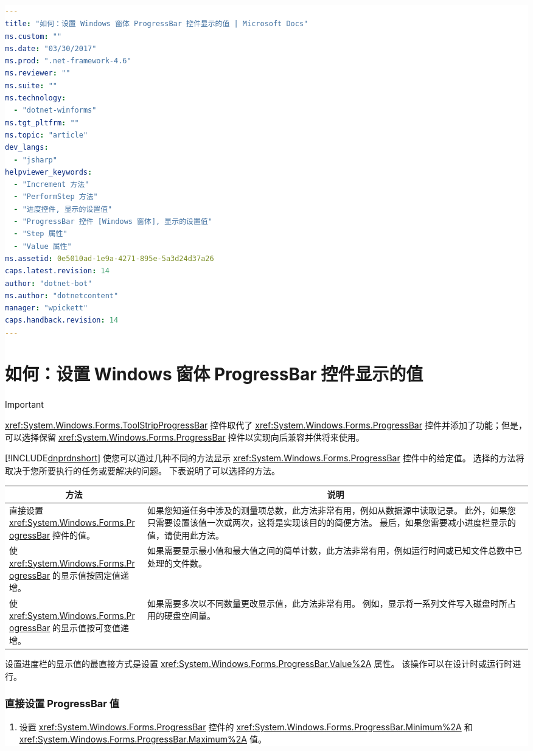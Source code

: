 ```yaml
---
title: "如何：设置 Windows 窗体 ProgressBar 控件显示的值 | Microsoft Docs"
ms.custom: ""
ms.date: "03/30/2017"
ms.prod: ".net-framework-4.6"
ms.reviewer: ""
ms.suite: ""
ms.technology: 
  - "dotnet-winforms"
ms.tgt_pltfrm: ""
ms.topic: "article"
dev_langs: 
  - "jsharp"
helpviewer_keywords: 
  - "Increment 方法"
  - "PerformStep 方法"
  - "进度控件, 显示的设置值"
  - "ProgressBar 控件 [Windows 窗体], 显示的设置值"
  - "Step 属性"
  - "Value 属性"
ms.assetid: 0e5010ad-1e9a-4271-895e-5a3d24d37a26
caps.latest.revision: 14
author: "dotnet-bot"
ms.author: "dotnetcontent"
manager: "wpickett"
caps.handback.revision: 14
---
```

# 如何：设置 Windows 窗体 ProgressBar 控件显示的值
> [!IMPORTANT]
>  <xref:System.Windows.Forms.ToolStripProgressBar> 控件取代了 <xref:System.Windows.Forms.ProgressBar> 控件并添加了功能；但是，可以选择保留 <xref:System.Windows.Forms.ProgressBar> 控件以实现向后兼容并供将来使用。  
  
 [!INCLUDE[dnprdnshort](../../../../includes/dnprdnshort-md.md)] 使您可以通过几种不同的方法显示 <xref:System.Windows.Forms.ProgressBar> 控件中的给定值。  选择的方法将取决于您所要执行的任务或要解决的问题。  下表说明了可以选择的方法。  
  
|方法|说明|  
|--------|--------|  
|直接设置 <xref:System.Windows.Forms.ProgressBar> 控件的值。|如果您知道任务中涉及的测量项总数，此方法非常有用，例如从数据源中读取记录。  此外，如果您只需要设置该值一次或两次，这将是实现该目的的简便方法。  最后，如果您需要减小进度栏显示的值，请使用此方法。|  
|使 <xref:System.Windows.Forms.ProgressBar> 的显示值按固定值递增。|如果需要显示最小值和最大值之间的简单计数，此方法非常有用，例如运行时间或已知文件总数中已处理的文件数。|  
|使 <xref:System.Windows.Forms.ProgressBar> 的显示值按可变值递增。|如果需要多次以不同数量更改显示值，此方法非常有用。  例如，显示将一系列文件写入磁盘时所占用的硬盘空间量。|  
  
 设置进度栏的显示值的最直接方式是设置 <xref:System.Windows.Forms.ProgressBar.Value%2A> 属性。  该操作可以在设计时或运行时进行。  
  
### 直接设置 ProgressBar 值  
  
1.  设置 <xref:System.Windows.Forms.ProgressBar> 控件的 <xref:System.Windows.Forms.ProgressBar.Minimum%2A> 和 <xref:System.Windows.Forms.ProgressBar.Maximum%2A> 值。  
  